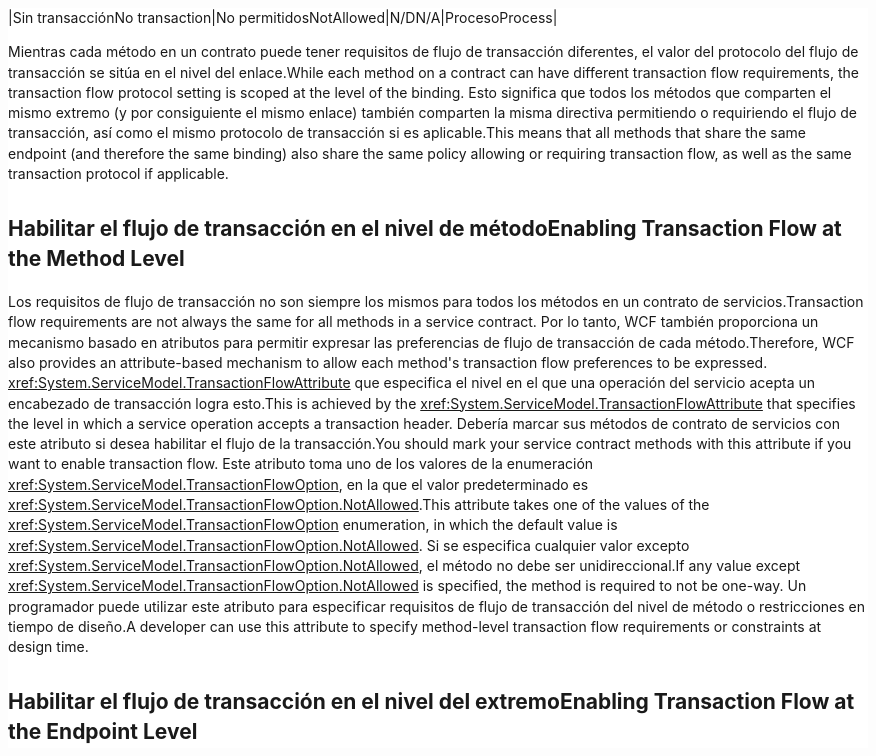 |<span data-ttu-id="2f5c8-180">Sin transacción</span><span class="sxs-lookup"><span data-stu-id="2f5c8-180">No transaction</span></span>|<span data-ttu-id="2f5c8-181">No permitidos</span><span class="sxs-lookup"><span data-stu-id="2f5c8-181">NotAllowed</span></span>|<span data-ttu-id="2f5c8-182">N/D</span><span class="sxs-lookup"><span data-stu-id="2f5c8-182">N/A</span></span>|<span data-ttu-id="2f5c8-183">Proceso</span><span class="sxs-lookup"><span data-stu-id="2f5c8-183">Process</span></span>|  
  
 <span data-ttu-id="2f5c8-184">Mientras cada método en un contrato puede tener requisitos de flujo de transacción diferentes, el valor del protocolo del flujo de transacción se sitúa en el nivel del enlace.</span><span class="sxs-lookup"><span data-stu-id="2f5c8-184">While each method on a contract can have different transaction flow requirements, the transaction flow protocol setting is scoped at the level of the binding.</span></span> <span data-ttu-id="2f5c8-185">Esto significa que todos los métodos que comparten el mismo extremo (y por consiguiente el mismo enlace) también comparten la misma directiva permitiendo o requiriendo el flujo de transacción, así como el mismo protocolo de transacción si es aplicable.</span><span class="sxs-lookup"><span data-stu-id="2f5c8-185">This means that all methods that share the same endpoint (and therefore the same binding) also share the same policy allowing or requiring transaction flow, as well as the same transaction protocol if applicable.</span></span>  
  
## <a name="enabling-transaction-flow-at-the-method-level"></a><span data-ttu-id="2f5c8-186">Habilitar el flujo de transacción en el nivel de método</span><span class="sxs-lookup"><span data-stu-id="2f5c8-186">Enabling Transaction Flow at the Method Level</span></span>  

 <span data-ttu-id="2f5c8-187">Los requisitos de flujo de transacción no son siempre los mismos para todos los métodos en un contrato de servicios.</span><span class="sxs-lookup"><span data-stu-id="2f5c8-187">Transaction flow requirements are not always the same for all methods in a service contract.</span></span> <span data-ttu-id="2f5c8-188">Por lo tanto, WCF también proporciona un mecanismo basado en atributos para permitir expresar las preferencias de flujo de transacción de cada método.</span><span class="sxs-lookup"><span data-stu-id="2f5c8-188">Therefore, WCF also provides an attribute-based mechanism to allow each method's transaction flow preferences to be expressed.</span></span> <span data-ttu-id="2f5c8-189"><xref:System.ServiceModel.TransactionFlowAttribute> que especifica el nivel en el que una operación del servicio acepta un encabezado de transacción logra esto.</span><span class="sxs-lookup"><span data-stu-id="2f5c8-189">This is achieved by the <xref:System.ServiceModel.TransactionFlowAttribute> that specifies the level in which a service operation accepts a transaction header.</span></span> <span data-ttu-id="2f5c8-190">Debería marcar sus métodos de contrato de servicios con este atributo si desea habilitar el flujo de la transacción.</span><span class="sxs-lookup"><span data-stu-id="2f5c8-190">You should mark your service contract methods with this attribute if you want to enable transaction flow.</span></span> <span data-ttu-id="2f5c8-191">Este atributo toma uno de los valores de la enumeración <xref:System.ServiceModel.TransactionFlowOption>, en la que el valor predeterminado es <xref:System.ServiceModel.TransactionFlowOption.NotAllowed>.</span><span class="sxs-lookup"><span data-stu-id="2f5c8-191">This attribute takes one of the values of the <xref:System.ServiceModel.TransactionFlowOption> enumeration, in which the default value is <xref:System.ServiceModel.TransactionFlowOption.NotAllowed>.</span></span> <span data-ttu-id="2f5c8-192">Si se especifica cualquier valor excepto <xref:System.ServiceModel.TransactionFlowOption.NotAllowed>, el método no debe ser unidireccional.</span><span class="sxs-lookup"><span data-stu-id="2f5c8-192">If any value except <xref:System.ServiceModel.TransactionFlowOption.NotAllowed> is specified, the method is required to not be one-way.</span></span> <span data-ttu-id="2f5c8-193">Un programador puede utilizar este atributo para especificar requisitos de flujo de transacción del nivel de método o restricciones en tiempo de diseño.</span><span class="sxs-lookup"><span data-stu-id="2f5c8-193">A developer can use this attribute to specify method-level transaction flow requirements or constraints at design time.</span></span>  
  
## <a name="enabling-transaction-flow-at-the-endpoint-level"></a><span data-ttu-id="2f5c8-194">Habilitar el flujo de transacción en el nivel del extremo</span><span class="sxs-lookup"><span data-stu-id="2f5c8-194">Enabling Transaction Flow at the Endpoint Level</span></span>  
